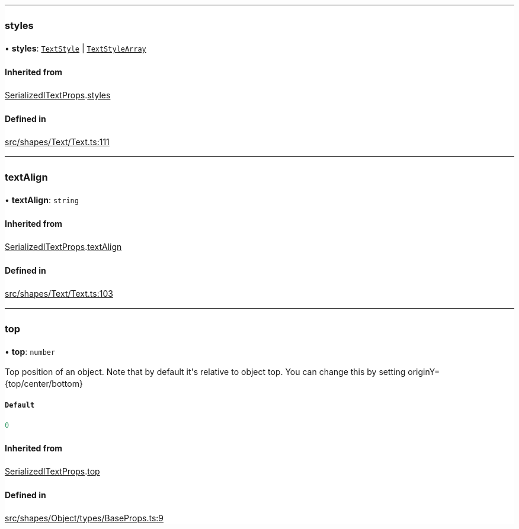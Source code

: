 ___

### styles

• **styles**: [`TextStyle`](/apidocs/modules.md#textstyle) \| [`TextStyleArray`](/apidocs/modules/util.md#textstylearray)

#### Inherited from

[SerializedITextProps](/apidocs/interfaces/SerializedITextProps.md).[styles](/apidocs/interfaces/SerializedITextProps.md#styles)

#### Defined in

[src/shapes/Text/Text.ts:111](https://github.com/fabricjs/fabric.js/blob/7d0e39dd9/src/shapes/Text/Text.ts#L111)

___

### textAlign

• **textAlign**: `string`

#### Inherited from

[SerializedITextProps](/apidocs/interfaces/SerializedITextProps.md).[textAlign](/apidocs/interfaces/SerializedITextProps.md#textalign)

#### Defined in

[src/shapes/Text/Text.ts:103](https://github.com/fabricjs/fabric.js/blob/7d0e39dd9/src/shapes/Text/Text.ts#L103)

___

### top

• **top**: `number`

Top position of an object. Note that by default it's relative to object top. You can change this by setting originY={top/center/bottom}

**`Default`**

```ts
0
```

#### Inherited from

[SerializedITextProps](/apidocs/interfaces/SerializedITextProps.md).[top](/apidocs/interfaces/SerializedITextProps.md#top)

#### Defined in

[src/shapes/Object/types/BaseProps.ts:9](https://github.com/fabricjs/fabric.js/blob/7d0e39dd9/src/shapes/Object/types/BaseProps.ts#L9)
